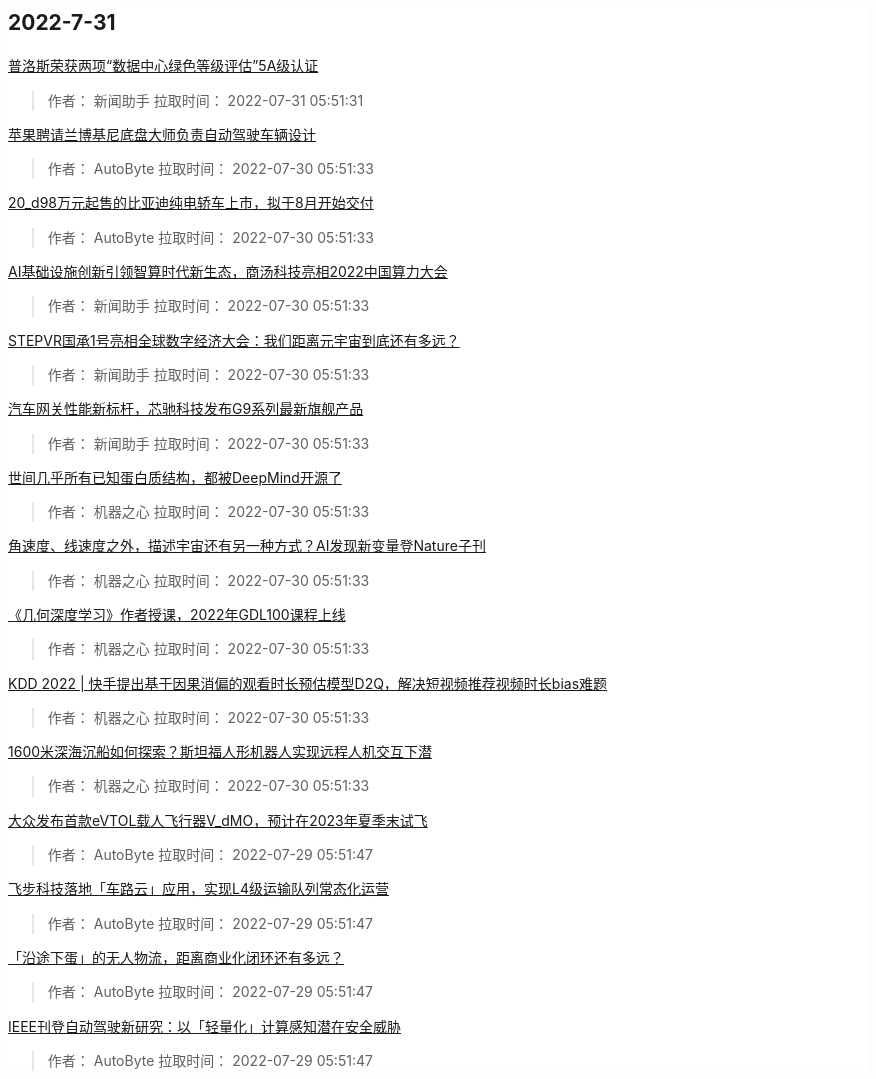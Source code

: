 
## 2022-7-31

 [普洛斯荣获两项“数据中心绿色等级评估”5A级认证](https://www.jiqizhixin.com/articles/2022-07-29-12)

> 作者： 新闻助手  拉取时间： 2022-07-31 05:51:31

 [苹果聘请兰博基尼底盘大师负责自动驾驶车辆设计](https://www.jiqizhixin.com/articles/2022-07-29-11)

> 作者： AutoByte  拉取时间： 2022-07-30 05:51:33

 [20_d98万元起售的比亚迪纯电轿车上市，拟于8月开始交付](https://www.jiqizhixin.com/articles/2022-07-29-10)

> 作者： AutoByte  拉取时间： 2022-07-30 05:51:33

 [AI基础设施创新引领智算时代新生态，商汤科技亮相2022中国算力大会](https://www.jiqizhixin.com/articles/2022-07-29-9)

> 作者： 新闻助手  拉取时间： 2022-07-30 05:51:33

 [STEPVR国承1号亮相全球数字经济大会：我们距离元宇宙到底还有多远？](https://www.jiqizhixin.com/articles/2022-07-29-8)

> 作者： 新闻助手  拉取时间： 2022-07-30 05:51:33

 [汽车网关性能新标杆，芯驰科技发布G9系列最新旗舰产品](https://www.jiqizhixin.com/articles/2022-07-29-7)

> 作者： 新闻助手  拉取时间： 2022-07-30 05:51:33

 [世间几乎所有已知蛋白质结构，都被DeepMind开源了](https://www.jiqizhixin.com/articles/2022-07-29-6)

> 作者： 机器之心  拉取时间： 2022-07-30 05:51:33

 [角速度、线速度之外，描述宇宙还有另一种方式？AI发现新变量登Nature子刊](https://www.jiqizhixin.com/articles/2022-07-29-5)

> 作者： 机器之心  拉取时间： 2022-07-30 05:51:33

 [《几何深度学习》作者授课，2022年GDL100课程上线](https://www.jiqizhixin.com/articles/2022-07-29-3)

> 作者： 机器之心  拉取时间： 2022-07-30 05:51:33

 [KDD 2022 | 快手提出基于因果消偏的观看时长预估模型D2Q，解决短视频推荐视频时长bias难题](https://www.jiqizhixin.com/articles/2022-07-29-2)

> 作者： 机器之心  拉取时间： 2022-07-30 05:51:33

 [1600米深海沉船如何探索？斯坦福人形机器人实现远程人机交互下潜](https://www.jiqizhixin.com/articles/2022-07-29)

> 作者： 机器之心  拉取时间： 2022-07-30 05:51:33

 [大众发布首款eVTOL载人飞行器V_dMO，预计在2023年夏季末试飞](https://www.jiqizhixin.com/articles/2022-07-28-22)

> 作者： AutoByte  拉取时间： 2022-07-29 05:51:47

 [飞步科技落地「车路云」应用，实现L4级运输队列常态化运营](https://www.jiqizhixin.com/articles/2022-07-28-21)

> 作者： AutoByte  拉取时间： 2022-07-29 05:51:47

 [「沿途下蛋」的无人物流，距离商业化闭环还有多远？](https://www.jiqizhixin.com/articles/2022-07-28-20)

> 作者： AutoByte  拉取时间： 2022-07-29 05:51:47

 [IEEE刊登自动驾驶新研究：以「轻量化」计算感知潜在安全威胁](https://www.jiqizhixin.com/articles/2022-07-28-19)

> 作者： AutoByte  拉取时间： 2022-07-29 05:51:47

